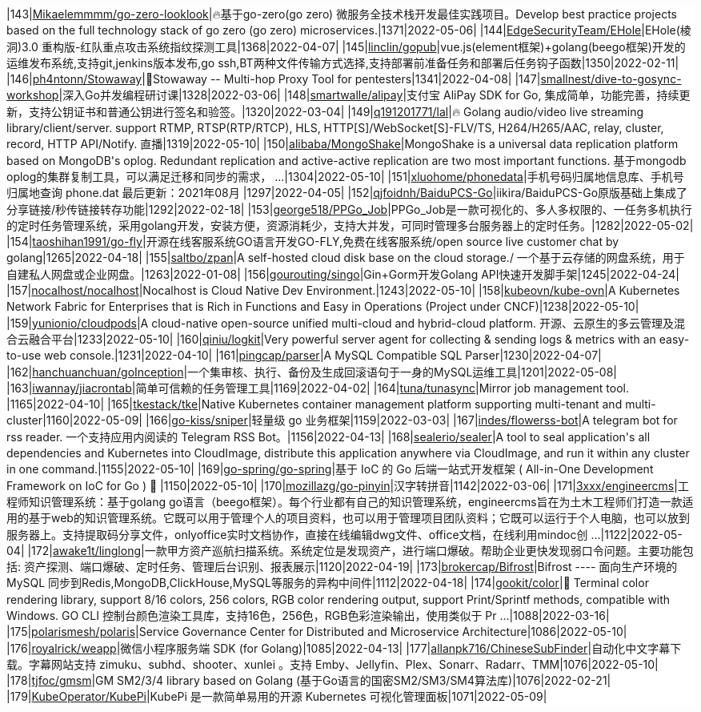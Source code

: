|143|[Mikaelemmmm/go-zero-looklook](https://github.com/Mikaelemmmm/go-zero-looklook)|🔥基于go-zero(go zero) 微服务全技术栈开发最佳实践项目。Develop best practice projects based on the full technology stack of go zero (go zero) microservices.|1371|2022-05-06|
|144|[EdgeSecurityTeam/EHole](https://github.com/EdgeSecurityTeam/EHole)|EHole(棱洞)3.0 重构版-红队重点攻击系统指纹探测工具|1368|2022-04-07|
|145|[linclin/gopub](https://github.com/linclin/gopub)|vue.js(element框架)+golang(beego框架)开发的运维发布系统,支持git,jenkins版本发布,go ssh,BT两种文件传输方式选择,支持部署前准备任务和部署后任务钩子函数|1350|2022-02-11|
|146|[ph4ntonn/Stowaway](https://github.com/ph4ntonn/Stowaway)|👻Stowaway -- Multi-hop Proxy Tool for pentesters|1341|2022-04-08|
|147|[smallnest/dive-to-gosync-workshop](https://github.com/smallnest/dive-to-gosync-workshop)|深入Go并发编程研讨课|1328|2022-03-06|
|148|[smartwalle/alipay](https://github.com/smartwalle/alipay)|支付宝 AliPay SDK for Go, 集成简单，功能完善，持续更新，支持公钥证书和普通公钥进行签名和验签。|1320|2022-03-04|
|149|[q191201771/lal](https://github.com/q191201771/lal)|🔥 Golang audio/video live streaming library/client/server. support RTMP, RTSP(RTP/RTCP), HLS, HTTP[S]/WebSocket[S]-FLV/TS, H264/H265/AAC, relay, cluster, record, HTTP API/Notify. 直播|1319|2022-05-10|
|150|[alibaba/MongoShake](https://github.com/alibaba/MongoShake)|MongoShake is a universal data replication platform based on MongoDB's oplog. Redundant replication and active-active replication are two most important functions. 基于mongodb oplog的集群复制工具，可以满足迁移和同步的需求， ...|1304|2022-05-10|
|151|[xluohome/phonedata](https://github.com/xluohome/phonedata)|手机号码归属地信息库、手机号归属地查询   phone.dat 最后更新：2021年08月 |1297|2022-04-05|
|152|[qjfoidnh/BaiduPCS-Go](https://github.com/qjfoidnh/BaiduPCS-Go)|iikira/BaiduPCS-Go原版基础上集成了分享链接/秒传链接转存功能|1292|2022-02-18|
|153|[george518/PPGo_Job](https://github.com/george518/PPGo_Job)|PPGo_Job是一款可视化的、多人多权限的、一任务多机执行的定时任务管理系统，采用golang开发，安装方便，资源消耗少，支持大并发，可同时管理多台服务器上的定时任务。|1282|2022-05-02|
|154|[taoshihan1991/go-fly](https://github.com/taoshihan1991/go-fly)|开源在线客服系统GO语言开发GO-FLY,免费在线客服系统/open source live customer chat by golang|1265|2022-04-18|
|155|[saltbo/zpan](https://github.com/saltbo/zpan)|A self-hosted cloud disk base on the cloud storage./ 一个基于云存储的网盘系统，用于自建私人网盘或企业网盘。|1263|2022-01-08|
|156|[gourouting/singo](https://github.com/gourouting/singo)|Gin+Gorm开发Golang API快速开发脚手架|1245|2022-04-24|
|157|[nocalhost/nocalhost](https://github.com/nocalhost/nocalhost)|Nocalhost is Cloud Native Dev Environment.|1243|2022-05-10|
|158|[kubeovn/kube-ovn](https://github.com/kubeovn/kube-ovn)|A Kubernetes Network Fabric for Enterprises that is Rich in Functions and Easy in Operations (Project under CNCF)|1238|2022-05-10|
|159|[yunionio/cloudpods](https://github.com/yunionio/cloudpods)|A cloud-native open-source unified multi-cloud and hybrid-cloud platform. 开源、云原生的多云管理及混合云融合平台|1233|2022-05-10|
|160|[qiniu/logkit](https://github.com/qiniu/logkit)|Very powerful server agent for collecting & sending logs & metrics with an easy-to-use web console.|1231|2022-04-10|
|161|[pingcap/parser](https://github.com/pingcap/parser)|A MySQL Compatible SQL Parser|1230|2022-04-07|
|162|[hanchuanchuan/goInception](https://github.com/hanchuanchuan/goInception)|一个集审核、执行、备份及生成回滚语句于一身的MySQL运维工具|1201|2022-05-08|
|163|[iwannay/jiacrontab](https://github.com/iwannay/jiacrontab)|简单可信赖的任务管理工具|1169|2022-04-02|
|164|[tuna/tunasync](https://github.com/tuna/tunasync)|Mirror job management tool. |1165|2022-04-10|
|165|[tkestack/tke](https://github.com/tkestack/tke)|Native Kubernetes container management platform supporting multi-tenant and multi-cluster|1160|2022-05-09|
|166|[go-kiss/sniper](https://github.com/go-kiss/sniper)|轻量级 go 业务框架|1159|2022-03-03|
|167|[indes/flowerss-bot](https://github.com/indes/flowerss-bot)|A telegram bot  for rss reader. 一个支持应用内阅读的 Telegram RSS Bot。|1156|2022-04-13|
|168|[sealerio/sealer](https://github.com/sealerio/sealer)|A tool to seal application's all dependencies and Kubernetes into CloudImage, distribute this application anywhere via CloudImage, and run it within any cluster in one command.|1155|2022-05-10|
|169|[go-spring/go-spring](https://github.com/go-spring/go-spring)|基于 IoC 的 Go 后端一站式开发框架 ( All-in-One Development Framework on IoC for Go ) 🚀 |1150|2022-05-10|
|170|[mozillazg/go-pinyin](https://github.com/mozillazg/go-pinyin)|汉字转拼音|1142|2022-03-06|
|171|[3xxx/engineercms](https://github.com/3xxx/engineercms)|工程师知识管理系统：基于golang go语言（beego框架）。每个行业都有自己的知识管理系统，engineercms旨在为土木工程师们打造一款适用的基于web的知识管理系统。它既可以用于管理个人的项目资料，也可以用于管理项目团队资料；它既可以运行于个人电脑，也可以放到服务器上。支持提取码分享文件，onlyoffice实时文档协作，直接在线编辑dwg文件、office文档，在线利用mindoc创 ...|1122|2022-05-04|
|172|[awake1t/linglong](https://github.com/awake1t/linglong)|一款甲方资产巡航扫描系统。系统定位是发现资产，进行端口爆破。帮助企业更快发现弱口令问题。主要功能包括: 资产探测、端口爆破、定时任务、管理后台识别、报表展示|1120|2022-04-19|
|173|[brokercap/Bifrost](https://github.com/brokercap/Bifrost)|Bifrost ---- 面向生产环境的 MySQL 同步到Redis,MongoDB,ClickHouse,MySQL等服务的异构中间件|1112|2022-04-18|
|174|[gookit/color](https://github.com/gookit/color)|🎨 Terminal color rendering library, support 8/16 colors, 256 colors, RGB color rendering output, support Print/Sprintf methods, compatible with Windows. GO CLI 控制台颜色渲染工具库，支持16色，256色，RGB色彩渲染输出，使用类似于 Pr ...|1088|2022-03-16|
|175|[polarismesh/polaris](https://github.com/polarismesh/polaris)|Service Governance Center for Distributed and Microservice Architecture|1086|2022-05-10|
|176|[royalrick/weapp](https://github.com/royalrick/weapp)|微信小程序服务端 SDK (for Golang)|1085|2022-04-13|
|177|[allanpk716/ChineseSubFinder](https://github.com/allanpk716/ChineseSubFinder)|自动化中文字幕下载。字幕网站支持 zimuku、subhd、shooter、xunlei 。支持 Emby、Jellyfin、Plex、Sonarr、Radarr、TMM|1076|2022-05-10|
|178|[tjfoc/gmsm](https://github.com/tjfoc/gmsm)|GM SM2/3/4 library based on Golang (基于Go语言的国密SM2/SM3/SM4算法库)|1076|2022-02-21|
|179|[KubeOperator/KubePi](https://github.com/KubeOperator/KubePi)|KubePi 是一款简单易用的开源 Kubernetes 可视化管理面板|1071|2022-05-09|